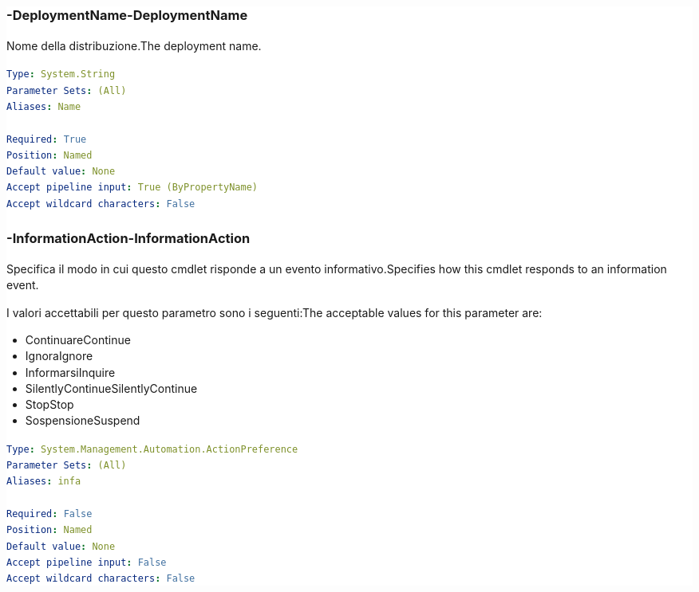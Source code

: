 ### <span data-ttu-id="dbc9a-119">-DeploymentName</span><span class="sxs-lookup"><span data-stu-id="dbc9a-119">-DeploymentName</span></span>
<span data-ttu-id="dbc9a-120">Nome della distribuzione.</span><span class="sxs-lookup"><span data-stu-id="dbc9a-120">The deployment name.</span></span>

```yaml
Type: System.String
Parameter Sets: (All)
Aliases: Name

Required: True
Position: Named
Default value: None
Accept pipeline input: True (ByPropertyName)
Accept wildcard characters: False
```

### <span data-ttu-id="dbc9a-121">-InformationAction</span><span class="sxs-lookup"><span data-stu-id="dbc9a-121">-InformationAction</span></span>
<span data-ttu-id="dbc9a-122">Specifica il modo in cui questo cmdlet risponde a un evento informativo.</span><span class="sxs-lookup"><span data-stu-id="dbc9a-122">Specifies how this cmdlet responds to an information event.</span></span>

<span data-ttu-id="dbc9a-123">I valori accettabili per questo parametro sono i seguenti:</span><span class="sxs-lookup"><span data-stu-id="dbc9a-123">The acceptable values for this parameter are:</span></span>

- <span data-ttu-id="dbc9a-124">Continuare</span><span class="sxs-lookup"><span data-stu-id="dbc9a-124">Continue</span></span>
- <span data-ttu-id="dbc9a-125">Ignora</span><span class="sxs-lookup"><span data-stu-id="dbc9a-125">Ignore</span></span>
- <span data-ttu-id="dbc9a-126">Informarsi</span><span class="sxs-lookup"><span data-stu-id="dbc9a-126">Inquire</span></span>
- <span data-ttu-id="dbc9a-127">SilentlyContinue</span><span class="sxs-lookup"><span data-stu-id="dbc9a-127">SilentlyContinue</span></span>
- <span data-ttu-id="dbc9a-128">Stop</span><span class="sxs-lookup"><span data-stu-id="dbc9a-128">Stop</span></span>
- <span data-ttu-id="dbc9a-129">Sospensione</span><span class="sxs-lookup"><span data-stu-id="dbc9a-129">Suspend</span></span>

```yaml
Type: System.Management.Automation.ActionPreference
Parameter Sets: (All)
Aliases: infa

Required: False
Position: Named
Default value: None
Accept pipeline input: False
Accept wildcard characters: False
```
